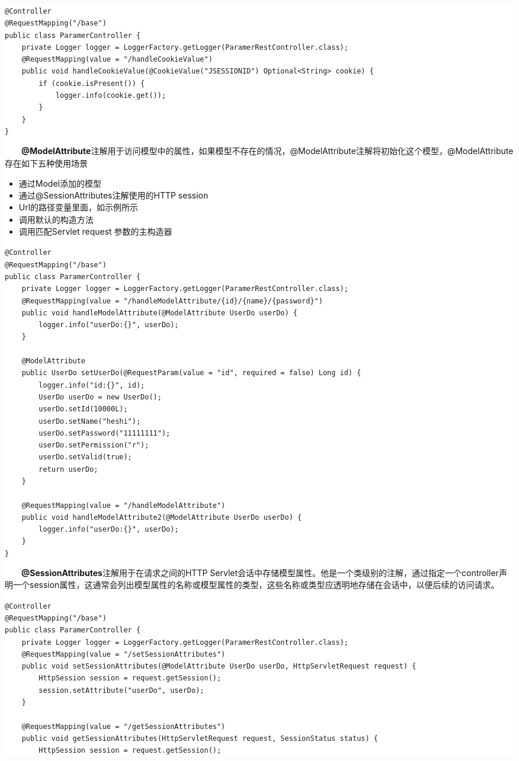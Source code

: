 ```
@Controller
@RequestMapping("/base")
public class ParamerController {
    private Logger logger = LoggerFactory.getLogger(ParamerRestController.class);
    @RequestMapping(value = "/handleCookieValue")
    public void handleCookieValue(@CookieValue("JSESSIONID") Optional<String> cookie) {
        if (cookie.isPresent()) {
            logger.info(cookie.get());
        }
    }
}
```
&emsp;&emsp;**@ModelAttribute**注解用于访问模型中的属性，如果模型不存在的情况，@ModelAttribute注解将初始化这个模型，@ModelAttribute存在如下五种使用场景
- 通过Model添加的模型
- 通过@SessionAttributes注解使用的HTTP session
- Url的路径变量里面，如示例所示
- 调用默认的构造方法
- 调用匹配Servlet request 参数的主构造器
```
@Controller
@RequestMapping("/base")
public class ParamerController {
    private Logger logger = LoggerFactory.getLogger(ParamerRestController.class);
    @RequestMapping(value = "/handleModelAttribute/{id}/{name}/{password}")
    public void handleModelAttribute(@ModelAttribute UserDo userDo) {
        logger.info("userDo:{}", userDo);
    }

    @ModelAttribute
    public UserDo setUserDo(@RequestParam(value = "id", required = false) Long id) {
        logger.info("id:{}", id);
        UserDo userDo = new UserDo();
        userDo.setId(10000L);
        userDo.setName("heshi");
        userDo.setPassword("11111111");
        userDo.setPermission("r");
        userDo.setValid(true);
        return userDo;
    }

    @RequestMapping(value = "/handleModelAttribute")
    public void handleModelAttribute2(@ModelAttribute UserDo userDo) {
        logger.info("userDo:{}", userDo);
    }
}
```
&emsp;&emsp;**@SessionAttributes**注解用于在请求之间的HTTP Servlet会话中存储模型属性。他是一个类级别的注解，通过指定一个controller声明一个session属性，这通常会列出模型属性的名称或模型属性的类型，这些名称或类型应透明地存储在会话中，以便后续的访问请求。

```
@Controller
@RequestMapping("/base")
public class ParamerController {
    private Logger logger = LoggerFactory.getLogger(ParamerRestController.class);
    @RequestMapping(value = "/setSessionAttributes")
    public void setSessionAttributes(@ModelAttribute UserDo userDo, HttpServletRequest request) {
        HttpSession session = request.getSession();
        session.setAttribute("userDo", userDo);
    }

    @RequestMapping(value = "/getSessionAttributes")
    public void getSessionAttributes(HttpServletRequest request, SessionStatus status) {
        HttpSession session = request.getSession();
```